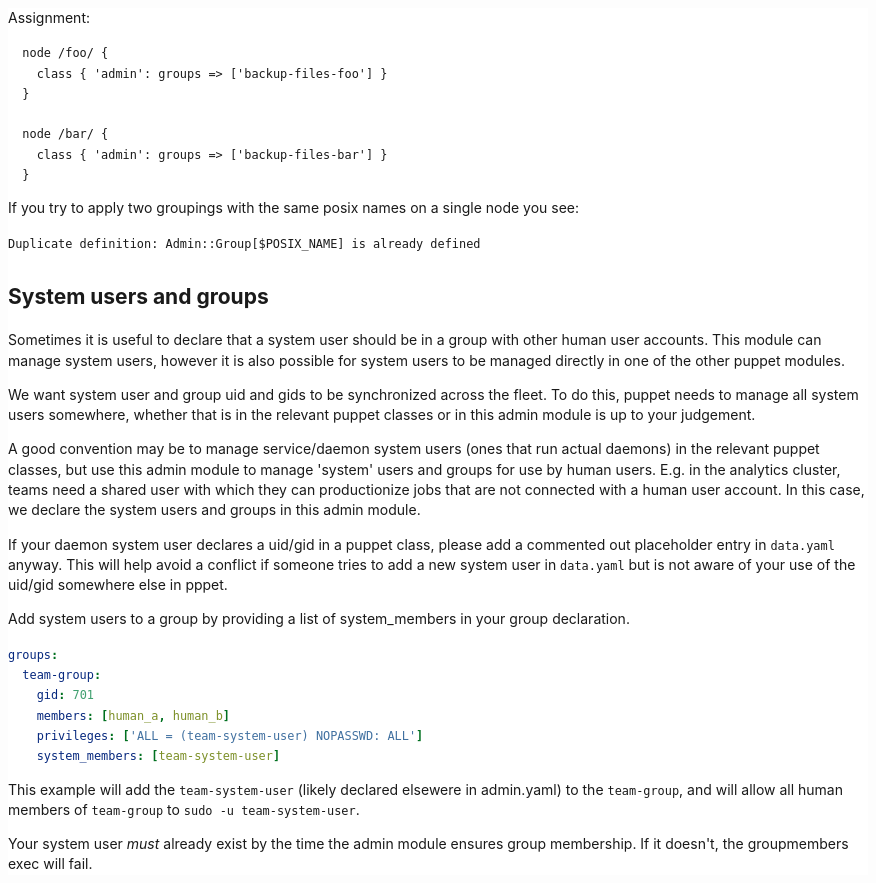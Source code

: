 Assignment:
```puppet
  node /foo/ {
    class { 'admin': groups => ['backup-files-foo'] }
  }

  node /bar/ {
    class { 'admin': groups => ['backup-files-bar'] }
  }
```

If you try to apply two groupings with the same posix names on a single node you see:

    Duplicate definition: Admin::Group[$POSIX_NAME] is already defined


## System users and groups

Sometimes it is useful to declare that a system user should be in a group with other
human user accounts.  This module can manage system users, however it is also possible
for system users to be managed directly in one of the other puppet modules.

We want system user and group uid and gids to be synchronized across the fleet.
To do this, puppet needs to manage all system users somewhere, whether that is in
the relevant puppet classes or in this admin module is up to your judgement.

A good convention may be to manage service/daemon system users (ones that run
actual daemons) in the relevant puppet classes, but use this admin module to
manage 'system' users and groups for use by human users.  E.g. in the analytics cluster,
teams need a shared user with which they can productionize jobs that are not
connected with a human user account.  In this case, we declare the
system users and groups in this admin module.

If your daemon system user declares a uid/gid in a puppet class, please add a
commented out placeholder entry in `data.yaml` anyway.  This will help
avoid a conflict if someone tries to add a new system user in `data.yaml` but
is not aware of your use of the uid/gid somewhere else in pppet.

Add system users to a group by providing a list of system_members in your group declaration.
```yaml
groups:
  team-group:
    gid: 701
    members: [human_a, human_b]
    privileges: ['ALL = (team-system-user) NOPASSWD: ALL']
    system_members: [team-system-user]
```
This example will add the `team-system-user` (likely declared elsewere in admin.yaml) to the
`team-group`, and will allow all human members of `team-group` to `sudo -u team-system-user`.

Your system user *must* already exist by the time the admin module ensures group membership.
If it doesn't, the groupmembers exec will fail.
